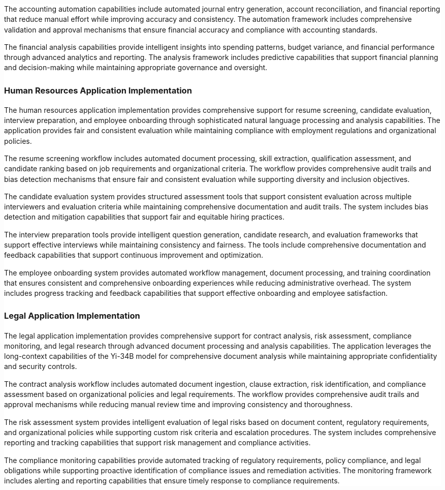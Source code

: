The accounting automation capabilities include automated journal entry generation, account reconciliation, and financial reporting that reduce manual effort while improving accuracy and consistency. The automation framework includes comprehensive validation and approval mechanisms that ensure financial accuracy and compliance with accounting standards.

The financial analysis capabilities provide intelligent insights into spending patterns, budget variance, and financial performance through advanced analytics and reporting. The analysis framework includes predictive capabilities that support financial planning and decision-making while maintaining appropriate governance and oversight.

### Human Resources Application Implementation

The human resources application implementation provides comprehensive support for resume screening, candidate evaluation, interview preparation, and employee onboarding through sophisticated natural language processing and analysis capabilities. The application provides fair and consistent evaluation while maintaining compliance with employment regulations and organizational policies.

The resume screening workflow includes automated document processing, skill extraction, qualification assessment, and candidate ranking based on job requirements and organizational criteria. The workflow provides comprehensive audit trails and bias detection mechanisms that ensure fair and consistent evaluation while supporting diversity and inclusion objectives.

The candidate evaluation system provides structured assessment tools that support consistent evaluation across multiple interviewers and evaluation criteria while maintaining comprehensive documentation and audit trails. The system includes bias detection and mitigation capabilities that support fair and equitable hiring practices.

The interview preparation tools provide intelligent question generation, candidate research, and evaluation frameworks that support effective interviews while maintaining consistency and fairness. The tools include comprehensive documentation and feedback capabilities that support continuous improvement and optimization.

The employee onboarding system provides automated workflow management, document processing, and training coordination that ensures consistent and comprehensive onboarding experiences while reducing administrative overhead. The system includes progress tracking and feedback capabilities that support effective onboarding and employee satisfaction.

### Legal Application Implementation

The legal application implementation provides comprehensive support for contract analysis, risk assessment, compliance monitoring, and legal research through advanced document processing and analysis capabilities. The application leverages the long-context capabilities of the Yi-34B model for comprehensive document analysis while maintaining appropriate confidentiality and security controls.

The contract analysis workflow includes automated document ingestion, clause extraction, risk identification, and compliance assessment based on organizational policies and legal requirements. The workflow provides comprehensive audit trails and approval mechanisms while reducing manual review time and improving consistency and thoroughness.

The risk assessment system provides intelligent evaluation of legal risks based on document content, regulatory requirements, and organizational policies while supporting custom risk criteria and escalation procedures. The system includes comprehensive reporting and tracking capabilities that support risk management and compliance activities.

The compliance monitoring capabilities provide automated tracking of regulatory requirements, policy compliance, and legal obligations while supporting proactive identification of compliance issues and remediation activities. The monitoring framework includes alerting and reporting capabilities that ensure timely response to compliance requirements.
